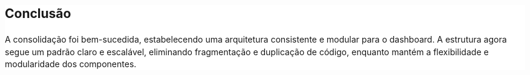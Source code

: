 ## Conclusão

A consolidação foi bem-sucedida, estabelecendo uma arquitetura consistente e modular para o dashboard. A estrutura agora segue um padrão claro e escalável, eliminando fragmentação e duplicação de código, enquanto mantém a flexibilidade e modularidade dos componentes.
